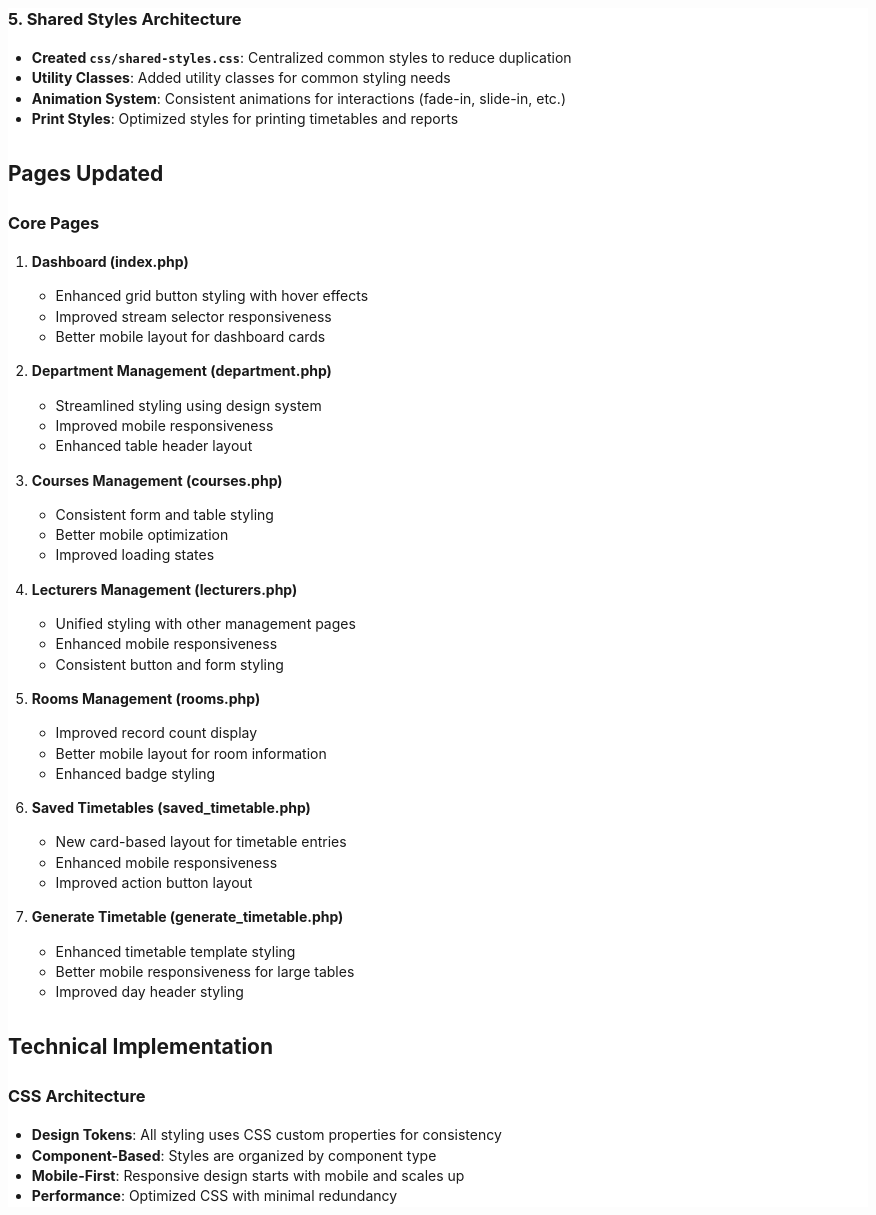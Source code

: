 ### 5. Shared Styles Architecture
- **Created `css/shared-styles.css`**: Centralized common styles to reduce duplication
- **Utility Classes**: Added utility classes for common styling needs
- **Animation System**: Consistent animations for interactions (fade-in, slide-in, etc.)
- **Print Styles**: Optimized styles for printing timetables and reports

## Pages Updated

### Core Pages
1. **Dashboard (index.php)**
   - Enhanced grid button styling with hover effects
   - Improved stream selector responsiveness
   - Better mobile layout for dashboard cards

2. **Department Management (department.php)**
   - Streamlined styling using design system
   - Improved mobile responsiveness
   - Enhanced table header layout

3. **Courses Management (courses.php)**
   - Consistent form and table styling
   - Better mobile optimization
   - Improved loading states

4. **Lecturers Management (lecturers.php)**
   - Unified styling with other management pages
   - Enhanced mobile responsiveness
   - Consistent button and form styling

5. **Rooms Management (rooms.php)**
   - Improved record count display
   - Better mobile layout for room information
   - Enhanced badge styling

6. **Saved Timetables (saved_timetable.php)**
   - New card-based layout for timetable entries
   - Enhanced mobile responsiveness
   - Improved action button layout

7. **Generate Timetable (generate_timetable.php)**
   - Enhanced timetable template styling
   - Better mobile responsiveness for large tables
   - Improved day header styling

## Technical Implementation

### CSS Architecture
- **Design Tokens**: All styling uses CSS custom properties for consistency
- **Component-Based**: Styles are organized by component type
- **Mobile-First**: Responsive design starts with mobile and scales up
- **Performance**: Optimized CSS with minimal redundancy
